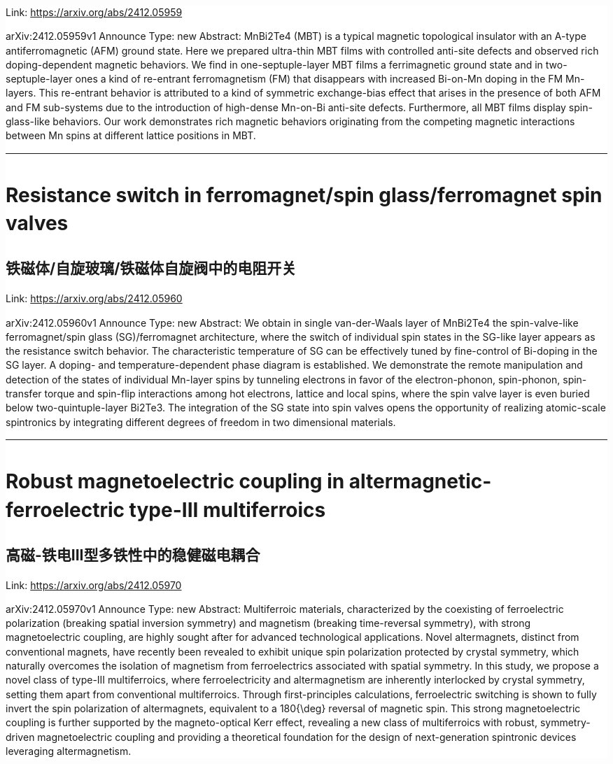 Link: https://arxiv.org/abs/2412.05959

arXiv:2412.05959v1 Announce Type: new 
Abstract: MnBi2Te4 (MBT) is a typical magnetic topological insulator with an A-type antiferromagnetic (AFM) ground state. Here we prepared ultra-thin MBT films with controlled anti-site defects and observed rich doping-dependent magnetic behaviors. We find in one-septuple-layer MBT films a ferrimagnetic ground state and in two-septuple-layer ones a kind of re-entrant ferromagnetism (FM) that disappears with increased Bi-on-Mn doping in the FM Mn-layers. This re-entrant behavior is attributed to a kind of symmetric exchange-bias effect that arises in the presence of both AFM and FM sub-systems due to the introduction of high-dense Mn-on-Bi anti-site defects. Furthermore, all MBT films display spin-glass-like behaviors. Our work demonstrates rich magnetic behaviors originating from the competing magnetic interactions between Mn spins at different lattice positions in MBT.


---
# Resistance switch in ferromagnet/spin glass/ferromagnet spin valves

## 铁磁体/自旋玻璃/铁磁体自旋阀中的电阻开关

Link: https://arxiv.org/abs/2412.05960

arXiv:2412.05960v1 Announce Type: new 
Abstract: We obtain in single van-der-Waals layer of MnBi2Te4 the spin-valve-like ferromagnet/spin glass (SG)/ferromagnet architecture, where the switch of individual spin states in the SG-like layer appears as the resistance switch behavior. The characteristic temperature of SG can be effectively tuned by fine-control of Bi-doping in the SG layer. A doping- and temperature-dependent phase diagram is established. We demonstrate the remote manipulation and detection of the states of individual Mn-layer spins by tunneling electrons in favor of the electron-phonon, spin-phonon, spin-transfer torque and spin-flip interactions among hot electrons, lattice and local spins, where the spin valve layer is even buried below two-quintuple-layer Bi2Te3. The integration of the SG state into spin valves opens the opportunity of realizing atomic-scale spintronics by integrating different degrees of freedom in two dimensional materials.


---
# Robust magnetoelectric coupling in altermagnetic-ferroelectric type-III multiferroics

## 高磁-铁电III型多铁性中的稳健磁电耦合

Link: https://arxiv.org/abs/2412.05970

arXiv:2412.05970v1 Announce Type: new 
Abstract: Multiferroic materials, characterized by the coexisting of ferroelectric polarization (breaking spatial inversion symmetry) and magnetism (breaking time-reversal symmetry), with strong magnetoelectric coupling, are highly sought after for advanced technological applications. Novel altermagnets, distinct from conventional magnets, have recently been revealed to exhibit unique spin polarization protected by crystal symmetry, which naturally overcomes the isolation of magnetism from ferroelectrics associated with spatial symmetry. In this study, we propose a novel class of type-III multiferroics, where ferroelectricity and altermagnetism are inherently interlocked by crystal symmetry, setting them apart from conventional multiferroics. Through first-principles calculations, ferroelectric switching is shown to fully invert the spin polarization of altermagnets, equivalent to a 180{\deg} reversal of magnetic spin. This strong magnetoelectric coupling is further supported by the magneto-optical Kerr effect, revealing a new class of multiferroics with robust, symmetry-driven magnetoelectric coupling and providing a theoretical foundation for the design of next-generation spintronic devices leveraging altermagnetism.
